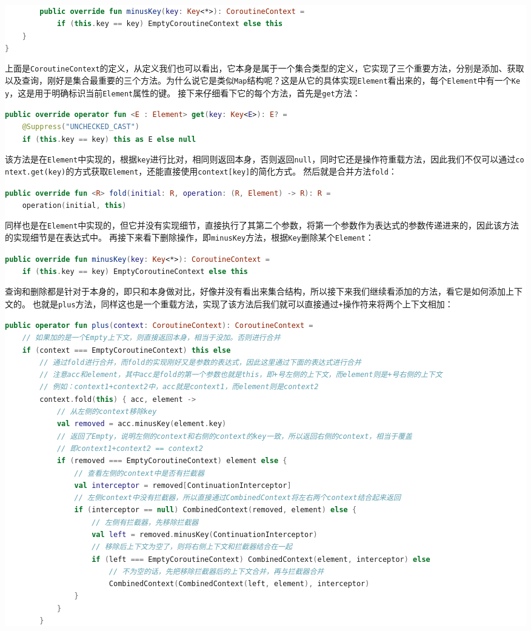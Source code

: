 ```kotlin
        public override fun minusKey(key: Key<*>): CoroutineContext =
            if (this.key == key) EmptyCoroutineContext else this
    }
}
```

上面是`CoroutineContext`的定义，从定义我们也可以看出，它本身是属于一个集合类型的定义，它实现了三个重要方法，分别是添加、获取以及查询，刚好是集合最重要的三个方法。为什么说它是类似`Map`结构呢？这是从它的具体实现`Element`看出来的，每个`Element`中有一个`Key`，这是用于明确标识当前`Element`属性的键。
接下来仔细看下它的每个方法，首先是`get`方法：

```kotlin
public override operator fun <E : Element> get(key: Key<E>): E? =
    @Suppress("UNCHECKED_CAST")
    if (this.key == key) this as E else null
```

该方法是在`Element`中实现的，根据`key`进行比对，相同则返回本身，否则返回`null`，同时它还是操作符重载方法，因此我们不仅可以通过`context.get(key)`的方式获取`Element`，还能直接使用`context[key]`的简化方式。
然后就是合并方法`fold`：

```kotlin
public override fun <R> fold(initial: R, operation: (R, Element) -> R): R =
    operation(initial, this)
```

同样也是在`Element`中实现的，但它并没有实现细节，直接执行了其第二个参数，将第一个参数作为表达式的参数传递进来的，因此该方法的实现细节是在表达式中。
再接下来看下删除操作，即`minusKey`方法，根据`Key`删除某个`Element`：

```kotlin
public override fun minusKey(key: Key<*>): CoroutineContext =
    if (this.key == key) EmptyCoroutineContext else this
```

查询和删除都是针对于本身的，即只和本身做对比，好像并没有看出来集合结构，所以接下来我们继续看添加的方法，看它是如何添加上下文的。 也就是`plus`方法，同样这也是一个重载方法，实现了该方法后我们就可以直接通过`+`操作符来将两个上下文相加：

```kotlin
public operator fun plus(context: CoroutineContext): CoroutineContext =
    // 如果加的是一个Empty上下文，则直接返回本身，相当于没加。否则进行合并
    if (context === EmptyCoroutineContext) this else
        // 通过fold进行合并，而fold的实现刚好又是参数的表达式，因此这里通过下面的表达式进行合并
        // 注意acc和element，其中acc是fold的第一个参数也就是this，即+号左侧的上下文，而element则是+号右侧的上下文
        // 例如：context1+context2中，acc就是context1，而element则是context2
        context.fold(this) { acc, element ->
            // 从左侧的context移除key
            val removed = acc.minusKey(element.key)
            // 返回了Empty，说明左侧的context和右侧的context的key一致，所以返回右侧的context，相当于覆盖
            // 即context1+context2 == context2
            if (removed === EmptyCoroutineContext) element else {
                // 查看左侧的context中是否有拦截器
                val interceptor = removed[ContinuationInterceptor]
                // 左侧context中没有拦截器，所以直接通过CombinedContext将左右两个context结合起来返回
                if (interceptor == null) CombinedContext(removed, element) else {
                    // 左侧有拦截器，先移除拦截器
                    val left = removed.minusKey(ContinuationInterceptor)
                    // 移除后上下文为空了，则将右侧上下文和拦截器结合在一起
                    if (left === EmptyCoroutineContext) CombinedContext(element, interceptor) else
                        // 不为空的话，先把移除拦截器后的上下文合并，再与拦截器合并
                        CombinedContext(CombinedContext(left, element), interceptor)
                }
            }
        }
```
